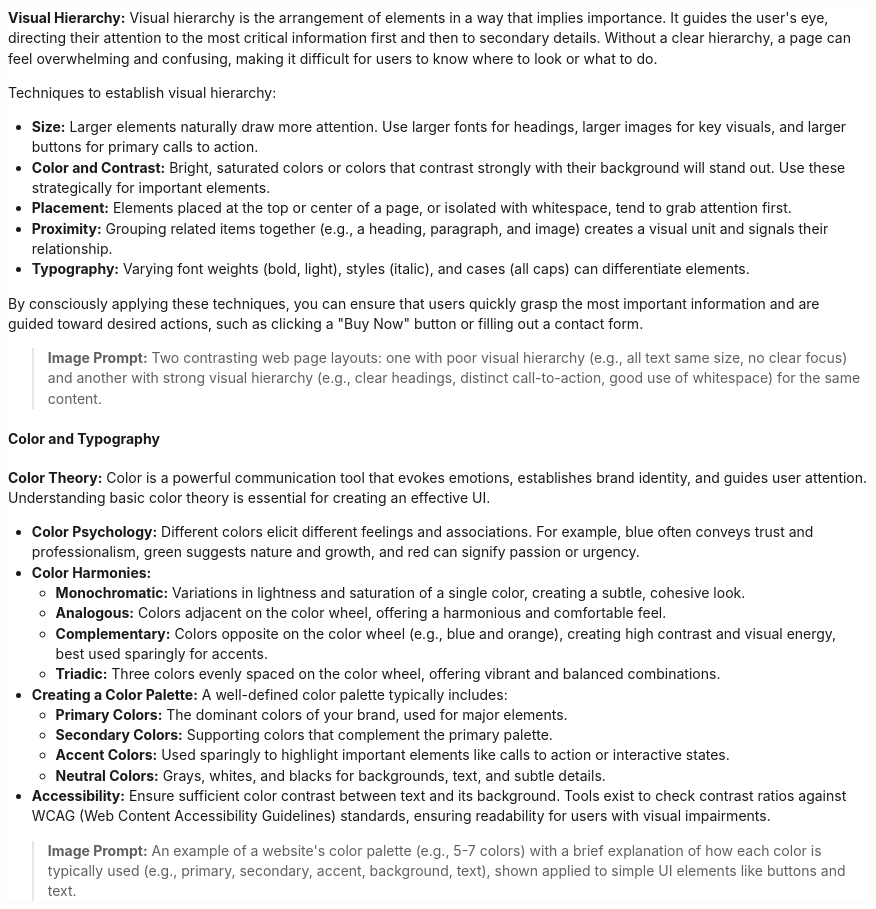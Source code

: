**Visual Hierarchy:**
Visual hierarchy is the arrangement of elements in a way that implies importance. It guides the user's eye, directing their attention to the most critical information first and then to secondary details. Without a clear hierarchy, a page can feel overwhelming and confusing, making it difficult for users to know where to look or what to do.

Techniques to establish visual hierarchy:
*   **Size:** Larger elements naturally draw more attention. Use larger fonts for headings, larger images for key visuals, and larger buttons for primary calls to action.
*   **Color and Contrast:** Bright, saturated colors or colors that contrast strongly with their background will stand out. Use these strategically for important elements.
*   **Placement:** Elements placed at the top or center of a page, or isolated with whitespace, tend to grab attention first.
*   **Proximity:** Grouping related items together (e.g., a heading, paragraph, and image) creates a visual unit and signals their relationship.
*   **Typography:** Varying font weights (bold, light), styles (italic), and cases (all caps) can differentiate elements.

By consciously applying these techniques, you can ensure that users quickly grasp the most important information and are guided toward desired actions, such as clicking a "Buy Now" button or filling out a contact form.

> **Image Prompt:** Two contrasting web page layouts: one with poor visual hierarchy (e.g., all text same size, no clear focus) and another with strong visual hierarchy (e.g., clear headings, distinct call-to-action, good use of whitespace) for the same content.

#### Color and Typography

**Color Theory:**
Color is a powerful communication tool that evokes emotions, establishes brand identity, and guides user attention. Understanding basic color theory is essential for creating an effective UI.
*   **Color Psychology:** Different colors elicit different feelings and associations. For example, blue often conveys trust and professionalism, green suggests nature and growth, and red can signify passion or urgency.
*   **Color Harmonies:**
    *   **Monochromatic:** Variations in lightness and saturation of a single color, creating a subtle, cohesive look.
    *   **Analogous:** Colors adjacent on the color wheel, offering a harmonious and comfortable feel.
    *   **Complementary:** Colors opposite on the color wheel (e.g., blue and orange), creating high contrast and visual energy, best used sparingly for accents.
    *   **Triadic:** Three colors evenly spaced on the color wheel, offering vibrant and balanced combinations.
*   **Creating a Color Palette:** A well-defined color palette typically includes:
    *   **Primary Colors:** The dominant colors of your brand, used for major elements.
    *   **Secondary Colors:** Supporting colors that complement the primary palette.
    *   **Accent Colors:** Used sparingly to highlight important elements like calls to action or interactive states.
    *   **Neutral Colors:** Grays, whites, and blacks for backgrounds, text, and subtle details.
*   **Accessibility:** Ensure sufficient color contrast between text and its background. Tools exist to check contrast ratios against WCAG (Web Content Accessibility Guidelines) standards, ensuring readability for users with visual impairments.

> **Image Prompt:** An example of a website's color palette (e.g., 5-7 colors) with a brief explanation of how each color is typically used (e.g., primary, secondary, accent, background, text), shown applied to simple UI elements like buttons and text.
